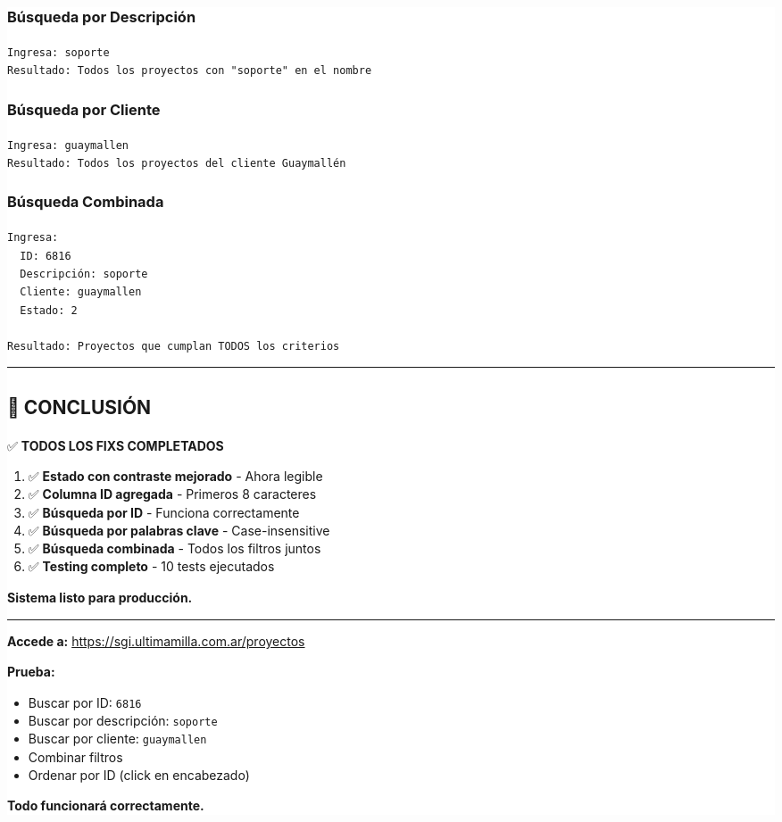 ### Búsqueda por Descripción
```
Ingresa: soporte
Resultado: Todos los proyectos con "soporte" en el nombre
```

### Búsqueda por Cliente
```
Ingresa: guaymallen
Resultado: Todos los proyectos del cliente Guaymallén
```

### Búsqueda Combinada
```
Ingresa: 
  ID: 6816
  Descripción: soporte
  Cliente: guaymallen
  Estado: 2

Resultado: Proyectos que cumplan TODOS los criterios
```

---

## 🎯 CONCLUSIÓN

✅ **TODOS LOS FIXS COMPLETADOS**

1. ✅ **Estado con contraste mejorado** - Ahora legible
2. ✅ **Columna ID agregada** - Primeros 8 caracteres
3. ✅ **Búsqueda por ID** - Funciona correctamente
4. ✅ **Búsqueda por palabras clave** - Case-insensitive
5. ✅ **Búsqueda combinada** - Todos los filtros juntos
6. ✅ **Testing completo** - 10 tests ejecutados

**Sistema listo para producción.**

---

**Accede a:** https://sgi.ultimamilla.com.ar/proyectos

**Prueba:**
- Buscar por ID: `6816`
- Buscar por descripción: `soporte`
- Buscar por cliente: `guaymallen`
- Combinar filtros
- Ordenar por ID (click en encabezado)

**Todo funcionará correctamente.**
